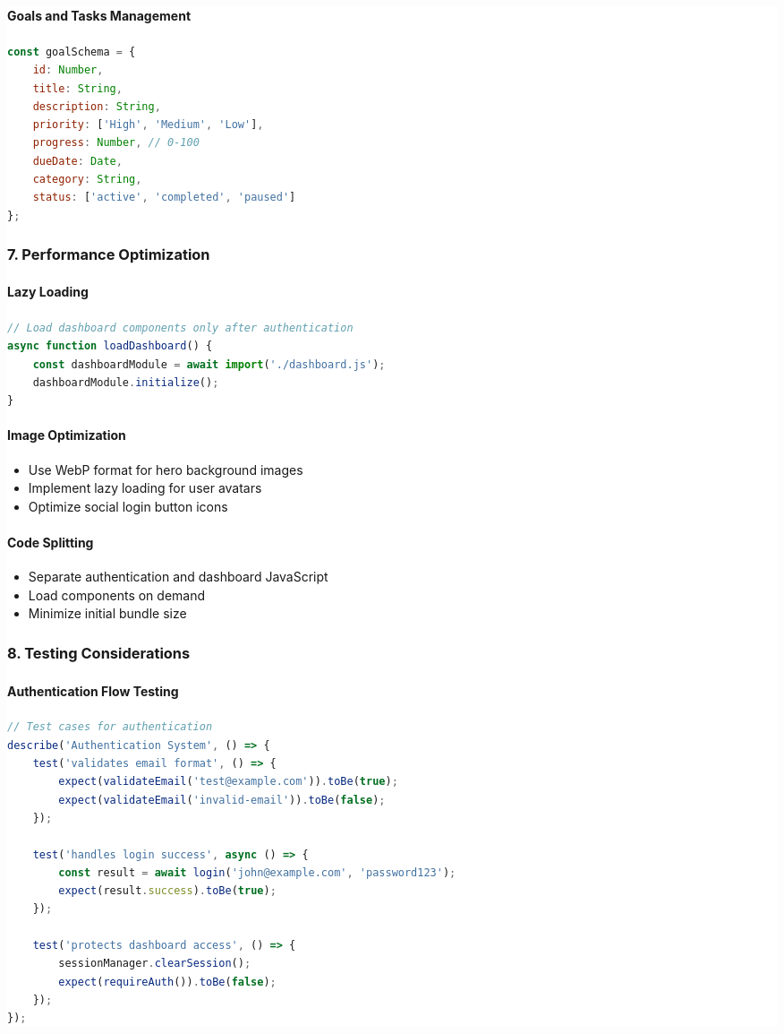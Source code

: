 #### Goals and Tasks Management
```javascript
const goalSchema = {
    id: Number,
    title: String,
    description: String,
    priority: ['High', 'Medium', 'Low'],
    progress: Number, // 0-100
    dueDate: Date,
    category: String,
    status: ['active', 'completed', 'paused']
};
```

### 7. Performance Optimization

#### Lazy Loading
```javascript
// Load dashboard components only after authentication
async function loadDashboard() {
    const dashboardModule = await import('./dashboard.js');
    dashboardModule.initialize();
}
```

#### Image Optimization
- Use WebP format for hero background images
- Implement lazy loading for user avatars
- Optimize social login button icons

#### Code Splitting
- Separate authentication and dashboard JavaScript
- Load components on demand
- Minimize initial bundle size

### 8. Testing Considerations

#### Authentication Flow Testing
```javascript
// Test cases for authentication
describe('Authentication System', () => {
    test('validates email format', () => {
        expect(validateEmail('test@example.com')).toBe(true);
        expect(validateEmail('invalid-email')).toBe(false);
    });
    
    test('handles login success', async () => {
        const result = await login('john@example.com', 'password123');
        expect(result.success).toBe(true);
    });
    
    test('protects dashboard access', () => {
        sessionManager.clearSession();
        expect(requireAuth()).toBe(false);
    });
});
```
